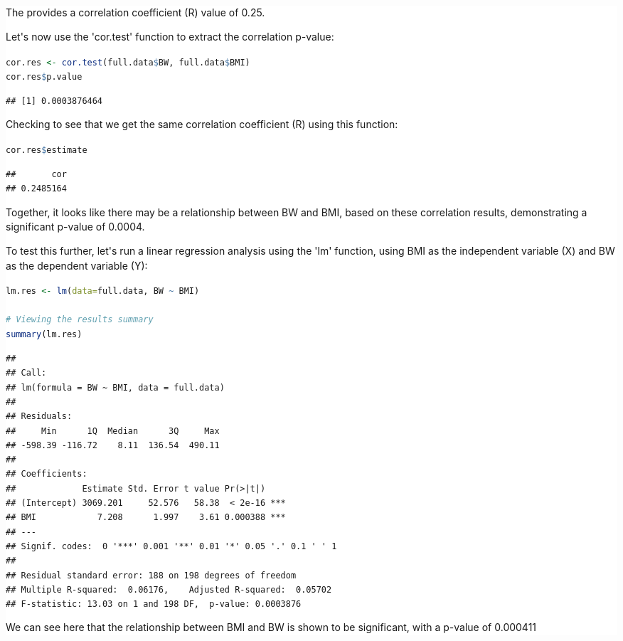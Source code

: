 The provides a correlation coefficient (R) value of 0.25.


Let's now use the 'cor.test' function to extract the correlation p-value:

```r
cor.res <- cor.test(full.data$BW, full.data$BMI)
cor.res$p.value
```

```
## [1] 0.0003876464
```

Checking to see that we get the same correlation coefficient (R) using this function:

```r
cor.res$estimate
```

```
##       cor 
## 0.2485164
```
Together, it looks like there may be a relationship between BW and BMI, based on these correlation results, demonstrating a significant p-value of 0.0004.


To test this further, let's run a linear regression analysis using the 'lm' function, using BMI as the independent variable (X) and BW as the dependent variable (Y):

```r
lm.res <- lm(data=full.data, BW ~ BMI)

# Viewing the results summary
summary(lm.res) 
```

```
## 
## Call:
## lm(formula = BW ~ BMI, data = full.data)
## 
## Residuals:
##     Min      1Q  Median      3Q     Max 
## -598.39 -116.72    8.11  136.54  490.11 
## 
## Coefficients:
##             Estimate Std. Error t value Pr(>|t|)    
## (Intercept) 3069.201     52.576   58.38  < 2e-16 ***
## BMI            7.208      1.997    3.61 0.000388 ***
## ---
## Signif. codes:  0 '***' 0.001 '**' 0.01 '*' 0.05 '.' 0.1 ' ' 1
## 
## Residual standard error: 188 on 198 degrees of freedom
## Multiple R-squared:  0.06176,	Adjusted R-squared:  0.05702 
## F-statistic: 13.03 on 1 and 198 DF,  p-value: 0.0003876
```
We can see here that the relationship between BMI and BW is shown to be significant, with a p-value of 0.000411
